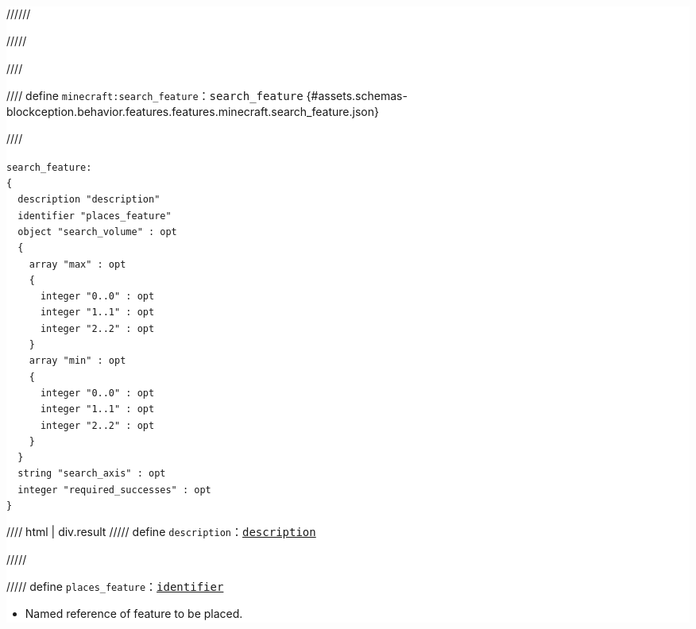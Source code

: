 
//////


/////


////



//// define
`minecraft:search_feature`：<samp>search_feature</samp> {#assets.schemas-blockception.behavior.features.features.minecraft.search_feature.json}


////

```mcschema
search_feature:
{
  description "description"
  identifier "places_feature"
  object "search_volume" : opt
  {
    array "max" : opt
    {
      integer "0..0" : opt
      integer "1..1" : opt
      integer "2..2" : opt
    }
    array "min" : opt
    {
      integer "0..0" : opt
      integer "1..1" : opt
      integer "2..2" : opt
    }
  }
  string "search_axis" : opt
  integer "required_successes" : opt
}

```

//// html | div.result
///// define
`description`：<samp>[description](#assets.schemas-blockception.behavior.features.types.description.json)</samp>


/////


///// define
`places_feature`：<samp>[identifier](#assets.schemas-blockception.general.feature.identifier.json)</samp>

- Named reference of feature to be placed.

